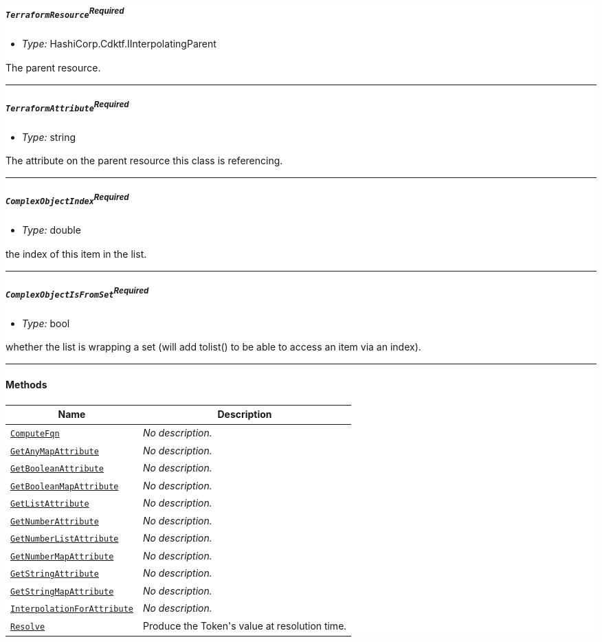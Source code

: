
##### `TerraformResource`<sup>Required</sup> <a name="TerraformResource" id="rhizo-co-terraform-provider-opsgenie.team.TeamMemberOutputReference.Initializer.parameter.terraformResource"></a>

- *Type:* HashiCorp.Cdktf.IInterpolatingParent

The parent resource.

---

##### `TerraformAttribute`<sup>Required</sup> <a name="TerraformAttribute" id="rhizo-co-terraform-provider-opsgenie.team.TeamMemberOutputReference.Initializer.parameter.terraformAttribute"></a>

- *Type:* string

The attribute on the parent resource this class is referencing.

---

##### `ComplexObjectIndex`<sup>Required</sup> <a name="ComplexObjectIndex" id="rhizo-co-terraform-provider-opsgenie.team.TeamMemberOutputReference.Initializer.parameter.complexObjectIndex"></a>

- *Type:* double

the index of this item in the list.

---

##### `ComplexObjectIsFromSet`<sup>Required</sup> <a name="ComplexObjectIsFromSet" id="rhizo-co-terraform-provider-opsgenie.team.TeamMemberOutputReference.Initializer.parameter.complexObjectIsFromSet"></a>

- *Type:* bool

whether the list is wrapping a set (will add tolist() to be able to access an item via an index).

---

#### Methods <a name="Methods" id="Methods"></a>

| **Name** | **Description** |
| --- | --- |
| <code><a href="#rhizo-co-terraform-provider-opsgenie.team.TeamMemberOutputReference.computeFqn">ComputeFqn</a></code> | *No description.* |
| <code><a href="#rhizo-co-terraform-provider-opsgenie.team.TeamMemberOutputReference.getAnyMapAttribute">GetAnyMapAttribute</a></code> | *No description.* |
| <code><a href="#rhizo-co-terraform-provider-opsgenie.team.TeamMemberOutputReference.getBooleanAttribute">GetBooleanAttribute</a></code> | *No description.* |
| <code><a href="#rhizo-co-terraform-provider-opsgenie.team.TeamMemberOutputReference.getBooleanMapAttribute">GetBooleanMapAttribute</a></code> | *No description.* |
| <code><a href="#rhizo-co-terraform-provider-opsgenie.team.TeamMemberOutputReference.getListAttribute">GetListAttribute</a></code> | *No description.* |
| <code><a href="#rhizo-co-terraform-provider-opsgenie.team.TeamMemberOutputReference.getNumberAttribute">GetNumberAttribute</a></code> | *No description.* |
| <code><a href="#rhizo-co-terraform-provider-opsgenie.team.TeamMemberOutputReference.getNumberListAttribute">GetNumberListAttribute</a></code> | *No description.* |
| <code><a href="#rhizo-co-terraform-provider-opsgenie.team.TeamMemberOutputReference.getNumberMapAttribute">GetNumberMapAttribute</a></code> | *No description.* |
| <code><a href="#rhizo-co-terraform-provider-opsgenie.team.TeamMemberOutputReference.getStringAttribute">GetStringAttribute</a></code> | *No description.* |
| <code><a href="#rhizo-co-terraform-provider-opsgenie.team.TeamMemberOutputReference.getStringMapAttribute">GetStringMapAttribute</a></code> | *No description.* |
| <code><a href="#rhizo-co-terraform-provider-opsgenie.team.TeamMemberOutputReference.interpolationForAttribute">InterpolationForAttribute</a></code> | *No description.* |
| <code><a href="#rhizo-co-terraform-provider-opsgenie.team.TeamMemberOutputReference.resolve">Resolve</a></code> | Produce the Token's value at resolution time. |